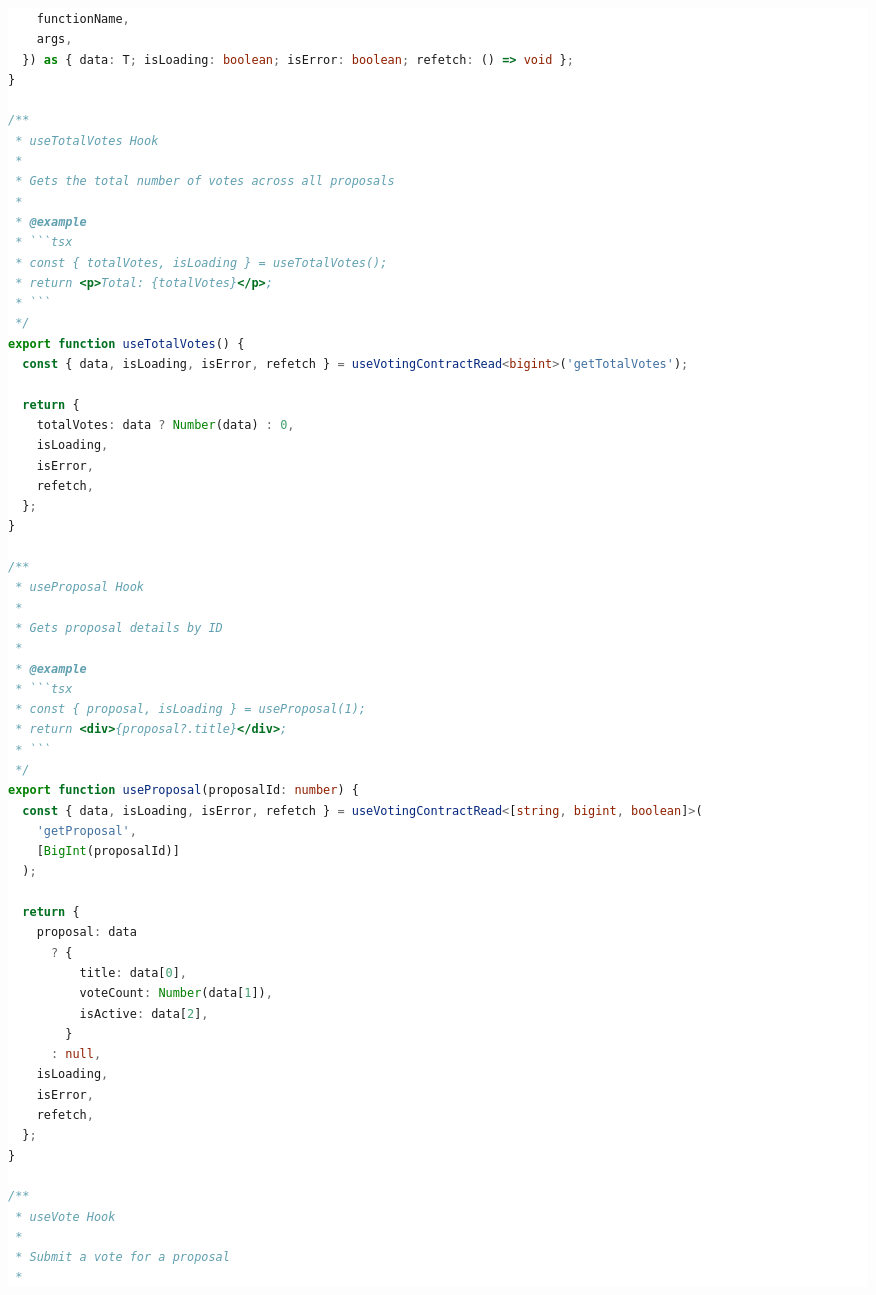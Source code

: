 ````typescript
    functionName,
    args,
  }) as { data: T; isLoading: boolean; isError: boolean; refetch: () => void };
}

/**
 * useTotalVotes Hook
 *
 * Gets the total number of votes across all proposals
 *
 * @example
 * ```tsx
 * const { totalVotes, isLoading } = useTotalVotes();
 * return <p>Total: {totalVotes}</p>;
 * ```
 */
export function useTotalVotes() {
  const { data, isLoading, isError, refetch } = useVotingContractRead<bigint>('getTotalVotes');

  return {
    totalVotes: data ? Number(data) : 0,
    isLoading,
    isError,
    refetch,
  };
}

/**
 * useProposal Hook
 *
 * Gets proposal details by ID
 *
 * @example
 * ```tsx
 * const { proposal, isLoading } = useProposal(1);
 * return <div>{proposal?.title}</div>;
 * ```
 */
export function useProposal(proposalId: number) {
  const { data, isLoading, isError, refetch } = useVotingContractRead<[string, bigint, boolean]>(
    'getProposal',
    [BigInt(proposalId)]
  );

  return {
    proposal: data
      ? {
          title: data[0],
          voteCount: Number(data[1]),
          isActive: data[2],
        }
      : null,
    isLoading,
    isError,
    refetch,
  };
}

/**
 * useVote Hook
 *
 * Submit a vote for a proposal
 *
````